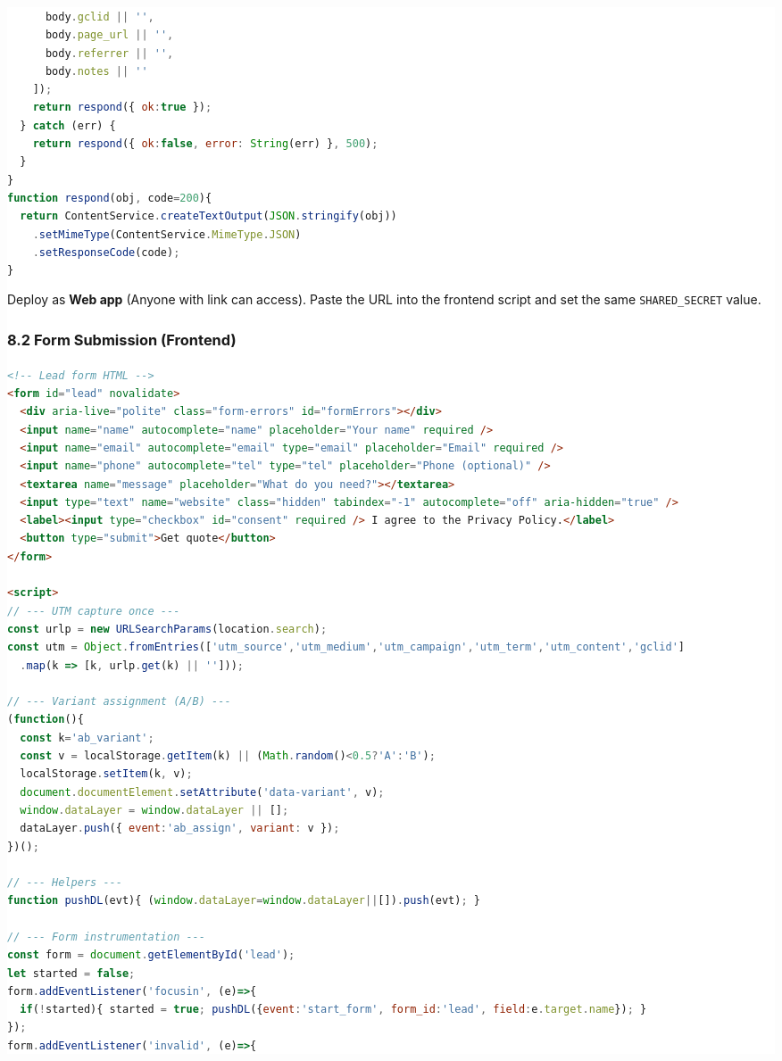 ```javascript
      body.gclid || '',
      body.page_url || '',
      body.referrer || '',
      body.notes || ''
    ]);
    return respond({ ok:true });
  } catch (err) {
    return respond({ ok:false, error: String(err) }, 500);
  }
}
function respond(obj, code=200){
  return ContentService.createTextOutput(JSON.stringify(obj))
    .setMimeType(ContentService.MimeType.JSON)
    .setResponseCode(code);
}
```

Deploy as **Web app** (Anyone with link can access). Paste the URL into the frontend script and set the same `SHARED_SECRET` value.

### 8.2 Form Submission (Frontend)
```html
<!-- Lead form HTML -->
<form id="lead" novalidate>
  <div aria-live="polite" class="form-errors" id="formErrors"></div>
  <input name="name" autocomplete="name" placeholder="Your name" required />
  <input name="email" autocomplete="email" type="email" placeholder="Email" required />
  <input name="phone" autocomplete="tel" type="tel" placeholder="Phone (optional)" />
  <textarea name="message" placeholder="What do you need?"></textarea>
  <input type="text" name="website" class="hidden" tabindex="-1" autocomplete="off" aria-hidden="true" />
  <label><input type="checkbox" id="consent" required /> I agree to the Privacy Policy.</label>
  <button type="submit">Get quote</button>
</form>

<script>
// --- UTM capture once ---
const urlp = new URLSearchParams(location.search);
const utm = Object.fromEntries(['utm_source','utm_medium','utm_campaign','utm_term','utm_content','gclid']
  .map(k => [k, urlp.get(k) || '']));

// --- Variant assignment (A/B) ---
(function(){
  const k='ab_variant';
  const v = localStorage.getItem(k) || (Math.random()<0.5?'A':'B');
  localStorage.setItem(k, v);
  document.documentElement.setAttribute('data-variant', v);
  window.dataLayer = window.dataLayer || [];
  dataLayer.push({ event:'ab_assign', variant: v });
})();

// --- Helpers ---
function pushDL(evt){ (window.dataLayer=window.dataLayer||[]).push(evt); }

// --- Form instrumentation ---
const form = document.getElementById('lead');
let started = false;
form.addEventListener('focusin', (e)=>{
  if(!started){ started = true; pushDL({event:'start_form', form_id:'lead', field:e.target.name}); }
});
form.addEventListener('invalid', (e)=>{
```